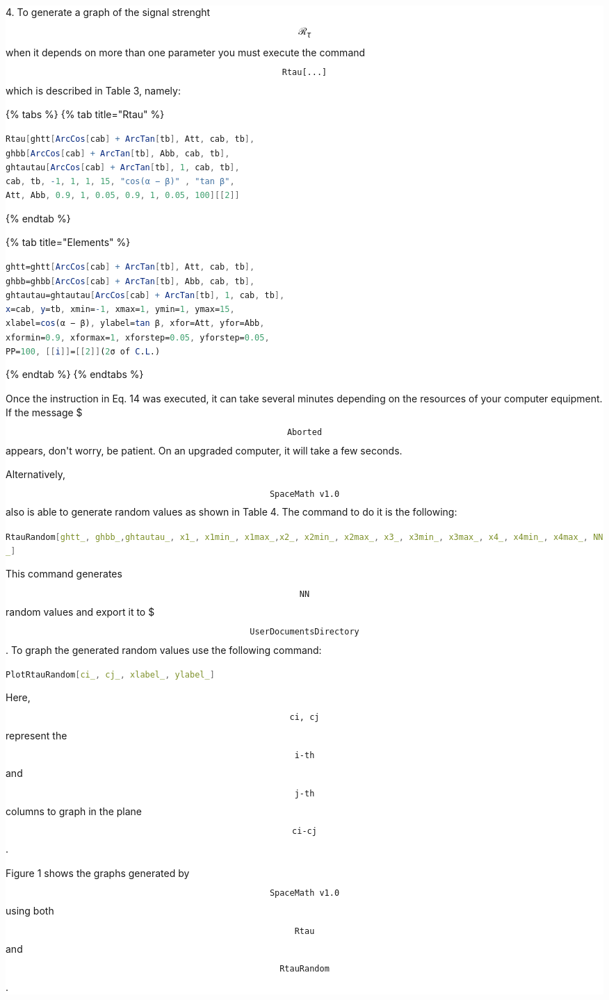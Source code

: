 4\. To generate a graph of the signal strenght $$\mathcal{R}_{\tau}$$ when it depends on more than one parameter you must execute the command $$\texttt{Rtau[...]}$$ which is described in Table 3, namely:



{% tabs %}
{% tab title="Rtau" %}
```mathematica
Rtau[ghtt[ArcCos[cab] + ArcTan[tb], Att, cab, tb],
ghbb[ArcCos[cab] + ArcTan[tb], Abb, cab, tb],
ghtautau[ArcCos[cab] + ArcTan[tb], 1, cab, tb],
cab, tb, -1, 1, 1, 15, "cos(α − β)" , "tan β",
Att, Abb, 0.9, 1, 0.05, 0.9, 1, 0.05, 100][[2]]
```
{% endtab %}

{% tab title="Elements" %}
```mathematica
ghtt=ghtt[ArcCos[cab] + ArcTan[tb], Att, cab, tb],
ghbb=ghbb[ArcCos[cab] + ArcTan[tb], Abb, cab, tb],
ghtautau=ghtautau[ArcCos[cab] + ArcTan[tb], 1, cab, tb],
x=cab, y=tb, xmin=-1, xmax=1, ymin=1, ymax=15,
xlabel=cos(α − β), ylabel=tan β, xfor=Att, yfor=Abb,
xformin=0.9, xformax=1, xforstep=0.05, yforstep=0.05,
PP=100, [[i]]=[[2]](2σ of C.L.)
```
{% endtab %}
{% endtabs %}

Once the instruction in Eq. 14 was executed, it can take several minutes depending on the resources of your computer equipment. If the message \$$$\texttt{Aborted}$$ appears, don't worry, be patient. On an upgraded computer, it will take a few seconds.

Alternatively, $$\texttt{SpaceMath v1.0}$$ also is able to generate random values as shown in Table 4. The command to do it is the following:



```mathematica
RtauRandom[ghtt_, ghbb_,ghtautau_, x1_, x1min_, x1max_,x2_, x2min_, x2max_, x3_, x3min_, x3max_, x4_, x4min_, x4max_, NN_]
```

This command generates $$\texttt{NN}$$ random values and export it to \$$$\texttt{UserDocumentsDirectory}$$. To graph the generated random values use the following command:

```mathematica
PlotRtauRandom[ci_, cj_, xlabel_, ylabel_]
```

Here, $$\texttt{ci, cj}$$ represent the $$\texttt{i-th}$$ and $$\texttt{j-th}$$ columns to graph in the plane $$\texttt{ci-cj}$$.

Figure 1 shows the graphs generated by $$\texttt{SpaceMath v1.0}$$ using both $$\texttt{Rtau}$$ and $$\texttt{RtauRandom}$$.
